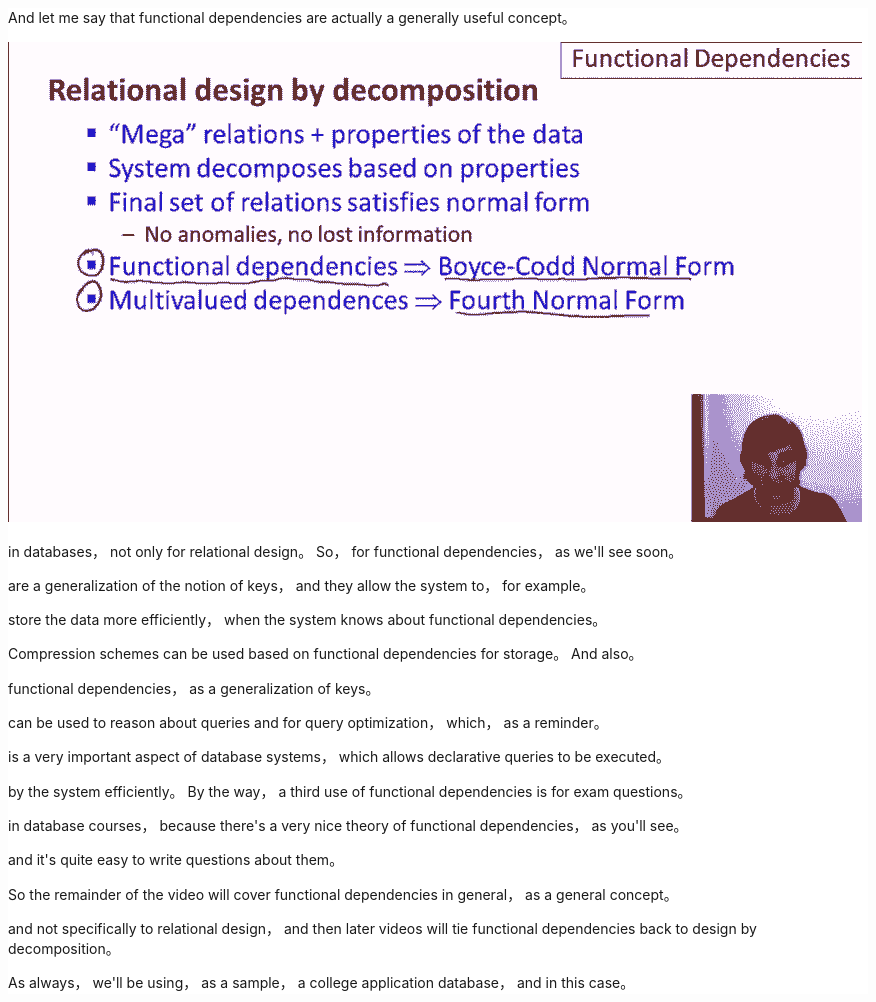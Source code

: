  And let me say that functional dependencies are actually a generally useful concept。



![](img/da741dc1bf43bb59db32d73201d5416a_3.png)

 in databases， not only for relational design。 So， for functional dependencies， as we'll see soon。

 are a generalization of the notion of keys， and they allow the system to， for example。

 store the data more efficiently， when the system knows about functional dependencies。

 Compression schemes can be used based on functional dependencies for storage。 And also。

 functional dependencies， as a generalization of keys。

 can be used to reason about queries and for query optimization， which， as a reminder。

 is a very important aspect of database systems， which allows declarative queries to be executed。

 by the system efficiently。 By the way， a third use of functional dependencies is for exam questions。

 in database courses， because there's a very nice theory of functional dependencies， as you'll see。

 and it's quite easy to write questions about them。

 So the remainder of the video will cover functional dependencies in general， as a general concept。

 and not specifically to relational design， and then later videos will tie functional dependencies back to design by decomposition。

 As always， we'll be using， as a sample， a college application database， and in this case。

